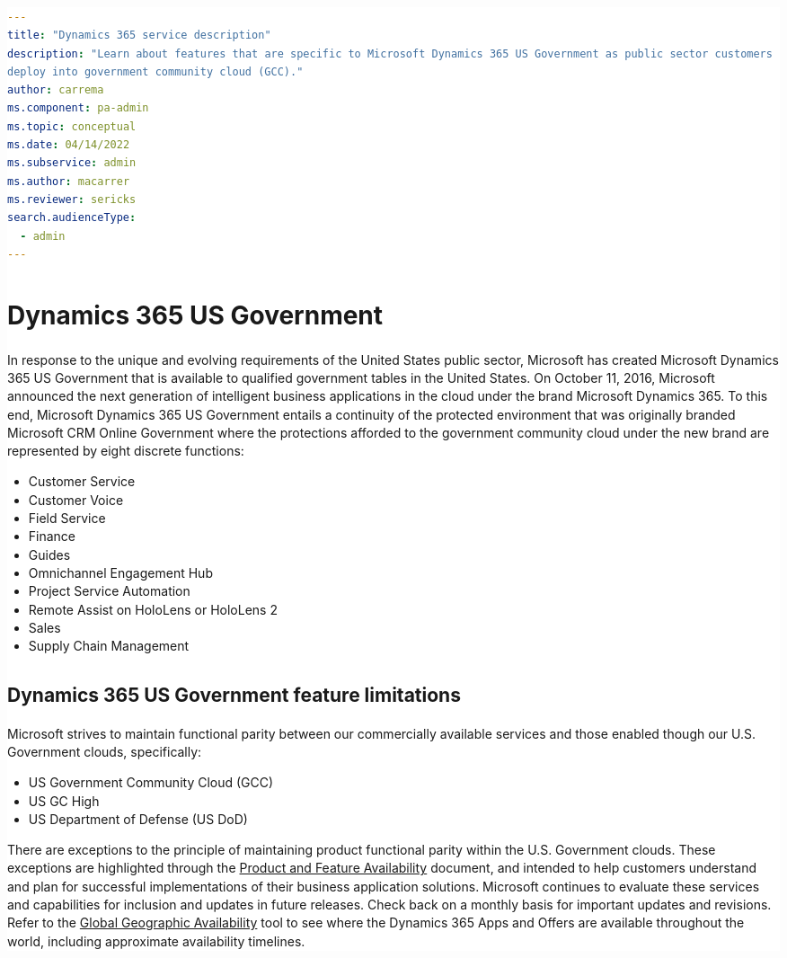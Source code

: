 ```yaml
---
title: "Dynamics 365 service description"
description: "Learn about features that are specific to Microsoft Dynamics 365 US Government as public sector customers deploy into government community cloud (GCC)." 
author: carrema
ms.component: pa-admin
ms.topic: conceptual
ms.date: 04/14/2022
ms.subservice: admin
ms.author: macarrer
ms.reviewer: sericks
search.audienceType: 
  - admin
---
```


# Dynamics 365 US Government  

In response to the unique and evolving requirements of the United States public sector, Microsoft has created Microsoft Dynamics 365 US Government that is available to qualified government tables in the United States. On October 11, 2016, Microsoft announced the next generation of intelligent business applications in the cloud under the brand Microsoft Dynamics 365. To this end, Microsoft Dynamics 365 US Government entails a continuity of the protected environment that was originally branded Microsoft CRM Online Government where the protections afforded to the government community cloud under the new brand are represented by eight discrete functions: 

- Customer Service
- Customer Voice
- Field Service 
- Finance
- Guides
- Omnichannel Engagement Hub
- Project Service Automation
- Remote Assist on HoloLens or HoloLens 2
- Sales
- Supply Chain Management

## Dynamics 365 US Government feature limitations

Microsoft strives to maintain functional parity between our commercially available services and those enabled though our U.S. Government clouds, specifically:

- US Government Community Cloud (GCC)
- US GC High
- US Department of Defense (US DoD)

There are exceptions to the principle of maintaining product functional parity within the U.S. Government clouds. These exceptions are highlighted through the [Product and Feature Availability](https://aka.ms/bapfunctionalparity) document, and intended to help customers understand and plan for successful implementations of their business application solutions. Microsoft continues to evaluate these services and capabilities for inclusion and updates in future releases.  Check back on a monthly basis for important updates and revisions. Refer to the [Global Geographic Availability](https://dynamics.microsoft.com/geographic-availability/) tool to see where the Dynamics 365 Apps and Offers are available throughout the world, including approximate availability timelines. 
